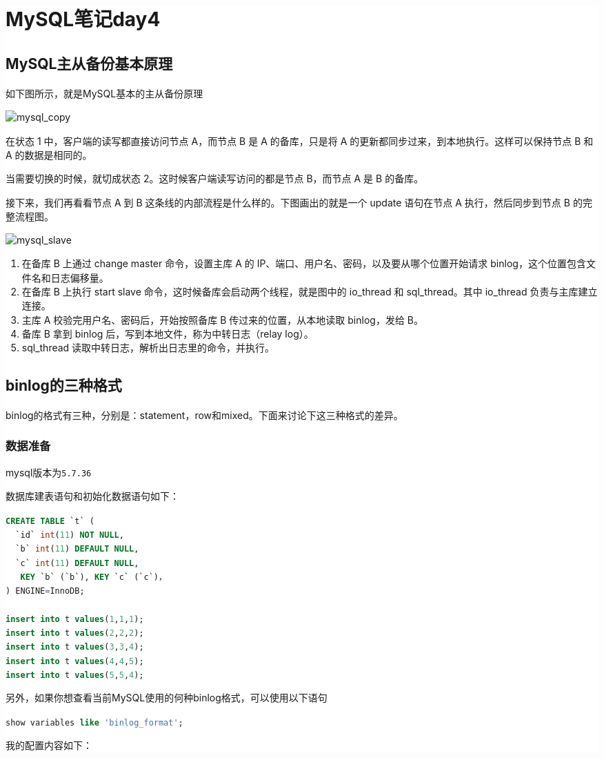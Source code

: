 # MySQL笔记day4

## MySQL主从备份基本原理
如下图所示，就是MySQL基本的主从备份原理

![mysql_copy](mysql_copy.png)

在状态 1 中，客户端的读写都直接访问节点 A，而节点 B 是 A 的备库，只是将 A 的更新都同步过来，到本地执行。这样可以保持节点 B 和 A 的数据是相同的。

当需要切换的时候，就切成状态 2。这时候客户端读写访问的都是节点 B，而节点 A 是 B 的备库。

接下来，我们再看看节点 A 到 B 这条线的内部流程是什么样的。下图画出的就是一个 update 语句在节点 A 执行，然后同步到节点 B 的完整流程图。

![mysql_slave](mysql_slave.png)

1. 在备库 B 上通过 change master 命令，设置主库 A 的 IP、端口、用户名、密码，以及要从哪个位置开始请求 binlog，这个位置包含文件名和日志偏移量。
2. 在备库 B 上执行 start slave 命令，这时候备库会启动两个线程，就是图中的 io_thread 和 sql_thread。其中 io_thread 负责与主库建立连接。
3. 主库 A 校验完用户名、密码后，开始按照备库 B 传过来的位置，从本地读取 binlog，发给 B。
4. 备库 B 拿到 binlog 后，写到本地文件，称为中转日志（relay log）。
5. sql_thread 读取中转日志，解析出日志里的命令，并执行。

## binlog的三种格式
binlog的格式有三种，分别是：statement，row和mixed。下面来讨论下这三种格式的差异。

### 数据准备

mysql版本为`5.7.36`

数据库建表语句和初始化数据语句如下：

```sql
CREATE TABLE `t` ( 
  `id` int(11) NOT NULL, 
  `b` int(11) DEFAULT NULL, 
  `c` int(11) DEFAULT NULL, 
   KEY `b` (`b`), KEY `c` (`c`)，
) ENGINE=InnoDB;

insert into t values(1,1,1);
insert into t values(2,2,2);
insert into t values(3,3,4);
insert into t values(4,4,5);
insert into t values(5,5,4);
```

另外，如果你想查看当前MySQL使用的何种binlog格式，可以使用以下语句

```sql
show variables like 'binlog_format';
```


我的配置内容如下：
